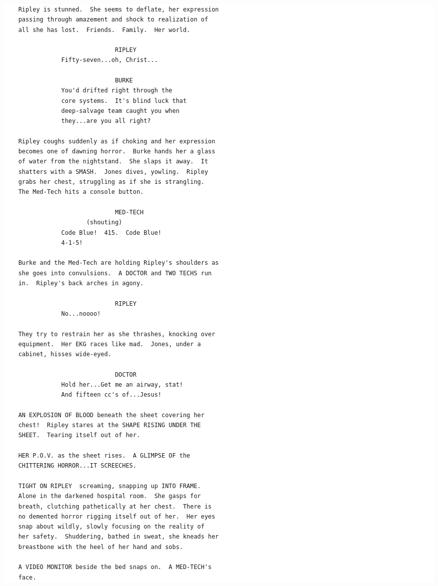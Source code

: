         Ripley is stunned.  She seems to deflate, her expression
        passing through amazement and shock to realization of
        all she has lost.  Friends.  Family.  Her world.

                                   RIPLEY
                    Fifty-seven...oh, Christ...

                                   BURKE
                    You'd drifted right through the
                    core systems.  It's blind luck that
                    deep-salvage team caught you when
                    they...are you all right?

        Ripley coughs suddenly as if choking and her expression
        becomes one of dawning horror.  Burke hands her a glass
        of water from the nightstand.  She slaps it away.  It
        shatters with a SMASH.  Jones dives, yowling.  Ripley
        grabs her chest, struggling as if she is strangling.
        The Med-Tech hits a console button.

                                   MED-TECH
                           (shouting)
                    Code Blue!  415.  Code Blue!
                    4-1-5!

        Burke and the Med-Tech are holding Ripley's shoulders as
        she goes into convulsions.  A DOCTOR and TWO TECHS run
        in.  Ripley's back arches in agony.

                                   RIPLEY
                    No...noooo!

        They try to restrain her as she thrashes, knocking over
        equipment.  Her EKG races like mad.  Jones, under a
        cabinet, hisses wide-eyed.

                                   DOCTOR
                    Hold her...Get me an airway, stat!
                    And fifteen cc's of...Jesus!

        AN EXPLOSION OF BLOOD beneath the sheet covering her
        chest!  Ripley stares at the SHAPE RISING UNDER THE
        SHEET.  Tearing itself out of her.

        HER P.O.V. as the sheet rises.  A GLIMPSE OF the
        CHITTERING HORROR...IT SCREECHES.

        TIGHT ON RIPLEY  screaming, snapping up INTO FRAME.
        Alone in the darkened hospital room.  She gasps for
        breath, clutching pathetically at her chest.  There is
        no demented horror rigging itself out of her.  Her eyes
        snap about wildly, slowly focusing on the reality of
        her safety.  Shuddering, bathed in sweat, she kneads her
        breastbone with the heel of her hand and sobs.

        A VIDEO MONITOR beside the bed snaps on.  A MED-TECH's
        face.

